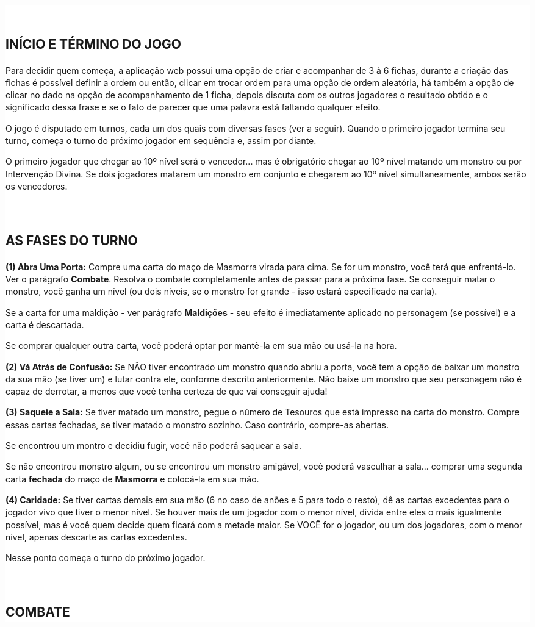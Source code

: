 <br>

## INÍCIO E TÉRMINO DO JOGO

Para decidir quem começa, a aplicação web possui uma opção de criar e acompanhar de 3 à 6 fichas, durante a criação das fichas é possível definir a ordem ou então, clicar em trocar ordem para uma opção de ordem aleatória, há também a opção de clicar no dado na opção de acompanhamento de 1 ficha, depois discuta com os outros jogadores o resultado obtido e o significado dessa frase e se o fato de parecer que uma palavra está faltando qualquer efeito.

O jogo é disputado em turnos, cada um dos quais com diversas fases (ver a seguir). Quando o primeiro jogador termina seu turno, começa o turno do próximo jogador em sequência e, assim por diante.

O primeiro jogador que chegar ao 10º nível será o vencedor... mas é obrigatório chegar ao 10º nível matando um monstro ou por Intervenção Divina. Se dois jogadores matarem um monstro em conjunto e chegarem ao 10º nível simultaneamente, ambos serão os vencedores.

<br>

## AS FASES DO TURNO

<strong>(1) Abra Uma Porta:</strong> Compre uma carta do maço de Masmorra virada para cima. Se for um monstro, você terá que enfrentá-lo. Ver o parágrafo <strong>Combate</strong>. Resolva o combate completamente antes de passar para a próxima fase. Se conseguir matar o monstro, você ganha um nível (ou dois níveis, se o monstro for grande - isso estará especificado na carta).

Se a carta for uma maldição - ver parágrafo <strong>Maldições</strong> - seu efeito é imediatamente aplicado no personagem (se possível) e a carta é descartada.

Se comprar qualquer outra carta, você poderá optar por mantê-la em sua mão ou usá-la na hora.

<strong>(2) Vá Atrás de Confusão:</strong> Se NÃO tiver encontrado um monstro quando abriu a porta, você tem a opção de baixar um monstro da sua mão (se tiver um) e lutar contra ele, conforme descrito anteriormente. Não baixe um monstro que seu personagem não é capaz de derrotar, a menos que você tenha certeza de que vai conseguir ajuda!

<strong>(3) Saqueie a Sala:</strong> Se tiver matado um monstro, pegue o número de Tesouros que está impresso na carta do monstro. Compre essas cartas fechadas, se tiver matado o monstro sozinho. Caso contrário, compre-as abertas.

Se encontrou um montro e decidiu fugir, você não poderá saquear a sala.

Se não encontrou monstro algum, ou se encontrou um monstro amigável, você poderá vasculhar a sala... comprar uma segunda carta <strong>fechada</strong> do maço de <strong>Masmorra</strong> e colocá-la em sua mão.

<strong>(4) Caridade:</strong> Se tiver cartas demais em sua mão (6 no caso de anões e 5 para todo o resto), dê as cartas excedentes para o jogador vivo que tiver o menor nível. Se houver mais de um jogador com o menor nível, divida entre eles o mais igualmente possível, mas é você quem decide quem ficará com a metade maior. Se VOCÊ for o jogador, ou um dos jogadores, com o menor nível, apenas descarte as cartas excedentes.

Nesse ponto começa o turno do próximo jogador.

<br>

## COMBATE
